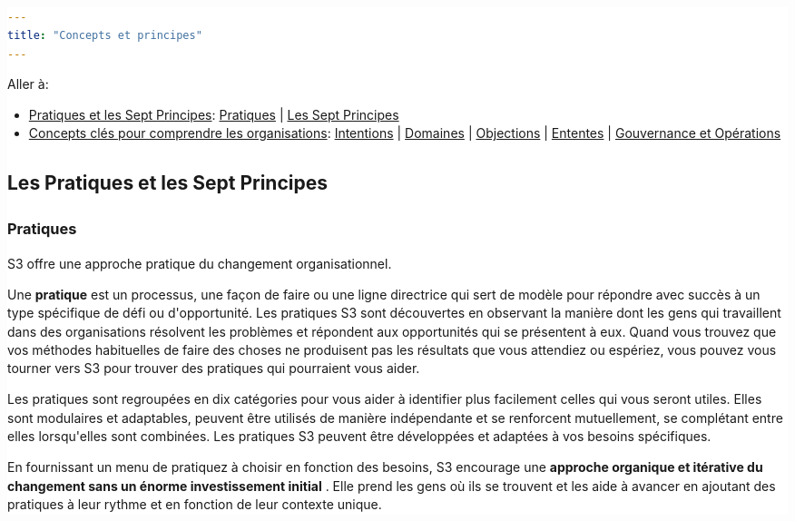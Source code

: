 ```yaml
---
title: "Concepts et principes"
---
```


Aller à:

- [Pratiques et les Sept Principes](#patterns-and-the-seven-principles): [Pratiques](#patterns) \| [Les Sept Principes](#the-seven-principles)
- [Concepts clés pour comprendre les organisations](#key-concepts-for-making-sense-of-organizations): [Intentions](#drivers) \| [Domaines](#domains) \| [Objections](#objections) \| [Ententes](#agreements) \| [Gouvernance et Opérations](#governance-and-operations)

## Les Pratiques et les Sept Principes
### Pratiques

S3 offre une approche pratique du changement organisationnel.

Une **pratique** est un processus, une façon de faire ou une ligne directrice qui sert de modèle pour répondre avec succès à un type spécifique de défi ou d'opportunité. Les pratiques S3 sont découvertes en observant la manière dont les gens qui travaillent dans des organisations résolvent les problèmes et répondent aux opportunités qui se présentent à eux. Quand vous trouvez que vos méthodes habituelles de faire des choses ne produisent pas les résultats que vous attendiez ou espériez, vous pouvez vous tourner vers S3 pour trouver des pratiques qui pourraient vous aider.

Les pratiques sont regroupées en dix catégories pour vous aider à identifier plus facilement celles qui vous seront utiles. Elles sont modulaires et adaptables, peuvent être utilisés de manière indépendante et se renforcent mutuellement, se complétant entre elles lorsqu'elles sont combinées. Les pratiques S3 peuvent être développées et adaptées à vos besoins spécifiques.

En fournissant un menu de pratiquez à choisir en fonction des besoins, S3 encourage une **approche organique et itérative du changement sans un énorme investissement initial** . Elle prend les gens où ils se trouvent et les aide à avancer en ajoutant des pratiques à leur rythme et en fonction de leur contexte unique.
